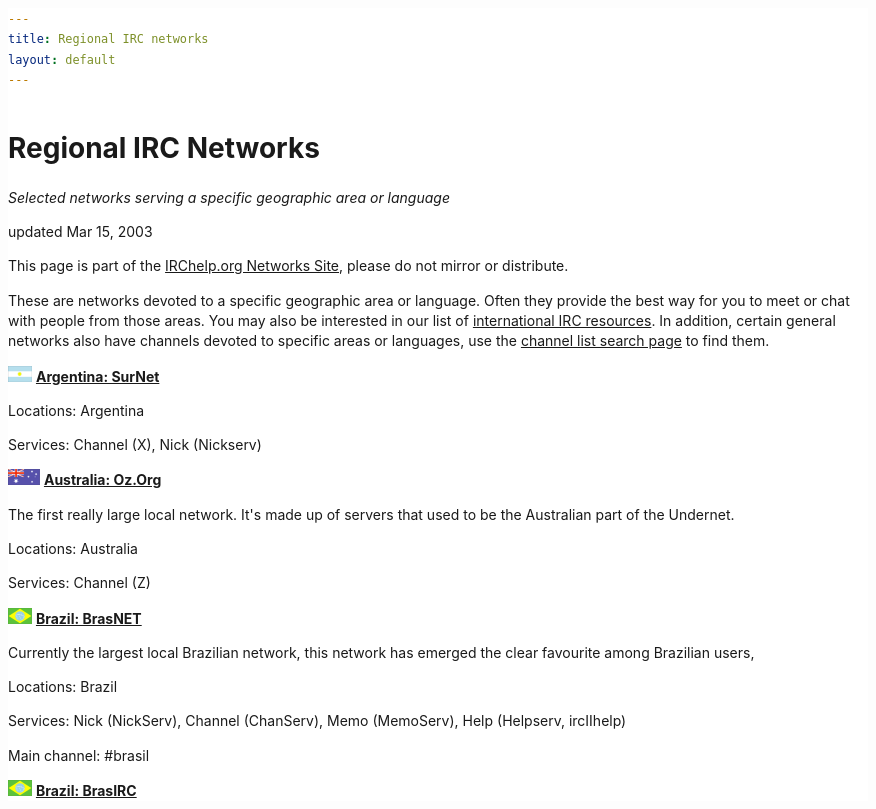 ```yaml
---
title: Regional IRC networks
layout: default
---
```


# Regional IRC Networks

_Selected networks serving a specific geographic area or language_

updated Mar 15, 2003

This page is part of the [IRChelp.org Networks
Site](http://www.irchelp.org/irchelp/networks/), please do not mirror or
distribute.

These are networks devoted to a specific geographic area or language. Often
they provide the best way for you to meet or chat with people from those
areas. You may also be interested in our list of [international IRC
resources](../misc/foreign.html). In addition, certain general networks also
have channels devoted to specific areas or languages, use the [channel list
search page](../chanlist/) to find them.

![](flags/ar-flag.png) [**Argentina: SurNet**](http://www.sur.net/)

Locations: Argentina

Services: Channel (X), Nick (Nickserv)

![](flags/au-flag.png) **[Australia: Oz.Org](http://www.oz.org/)**

The first really large local network. It's made up of servers that used to be
the Australian part of the Undernet.

Locations: Australia

Services: Channel (Z)

![](flags/br-flag.png) [**Brazil: BrasNET**](http://www.brasnet.org/)

Currently the largest local Brazilian network, this network has emerged the
clear favourite among Brazilian users,

Locations: Brazil

Services: Nick (NickServ), Channel (ChanServ), Memo (MemoServ), Help
(Helpserv, ircIIhelp)

Main channel: #brasil

![](flags/br-flag.png) [**Brazil: BrasIRC**](http://www.brasirc.net/)

